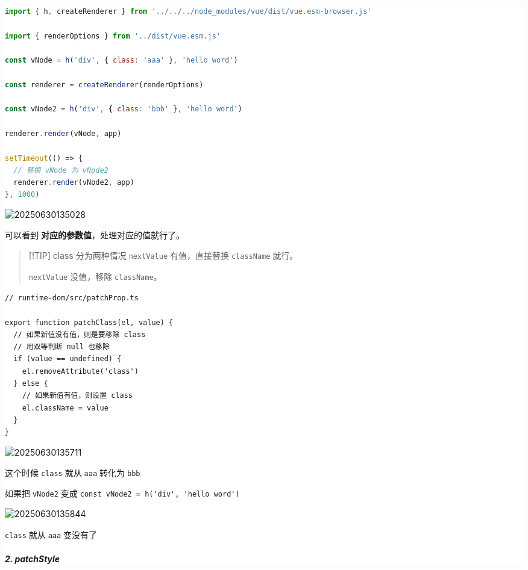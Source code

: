 ```js
import { h, createRenderer } from '../../../node_modules/vue/dist/vue.esm-browser.js'

import { renderOptions } from '../dist/vue.esm.js'

const vNode = h('div', { class: 'aaa' }, 'hello word')

const renderer = createRenderer(renderOptions)

const vNode2 = h('div', { class: 'bbb' }, 'hello word')

renderer.render(vNode, app)

setTimeout(() => {
  // 替换 vNode 为 vNode2
  renderer.render(vNode2, app)
}, 1000)
```

![20250630135028](https://tuchuang.coder-sunshine.top/images/20250630135028.png)

可以看到 **对应的参数值**，处理对应的值就行了。

> [!TIP] class 分为两种情况
> `nextValue` 有值，直接替换 `className` 就行。
>
> `nextValue` 没值，移除 `className`。

```ts{5}
// runtime-dom/src/patchProp.ts

export function patchClass(el, value) {
  // 如果新值没有值，则是要移除 class
  // 用双等判断 null 也移除
  if (value == undefined) {
    el.removeAttribute('class')
  } else {
    // 如果新值有值，则设置 class
    el.className = value
  }
}
```

![20250630135711](https://tuchuang.coder-sunshine.top/images/20250630135711.png)

这个时候 `class` 就从 `aaa` 转化为 `bbb`

如果把 `vNode2` 变成 `const vNode2 = h('div', 'hello word')`

![20250630135844](https://tuchuang.coder-sunshine.top/images/20250630135844.png)

`class` 就从 `aaa` 变没有了

##### 2. patchStyle
